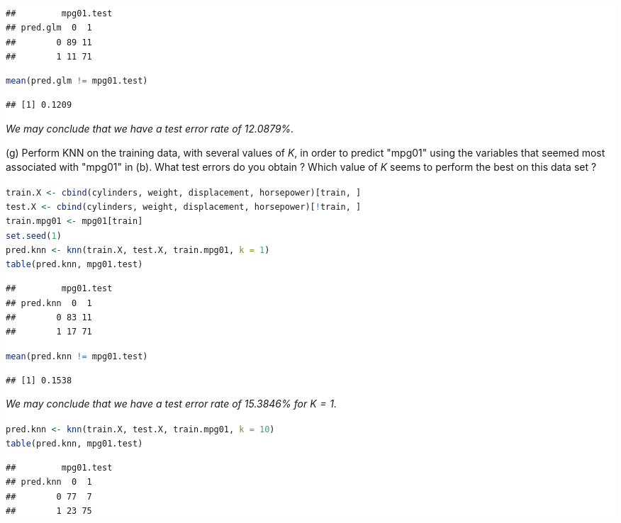 ```
##         mpg01.test
## pred.glm  0  1
##        0 89 11
##        1 11 71
```

```r
mean(pred.glm != mpg01.test)
```

```
## [1] 0.1209
```

*We may conclude that we have a test error rate of 12.0879%.*

(g) Perform KNN on the training data, with several values of $K$, in order to predict "mpg01" using the variables that seemed most associated with "mpg01" in (b). What test errors do you obtain ? Which value of $K$ seems to perform the best on this data set ?


```r
train.X <- cbind(cylinders, weight, displacement, horsepower)[train, ]
test.X <- cbind(cylinders, weight, displacement, horsepower)[!train, ]
train.mpg01 <- mpg01[train]
set.seed(1)
pred.knn <- knn(train.X, test.X, train.mpg01, k = 1)
table(pred.knn, mpg01.test)
```

```
##         mpg01.test
## pred.knn  0  1
##        0 83 11
##        1 17 71
```

```r
mean(pred.knn != mpg01.test)
```

```
## [1] 0.1538
```

*We may conclude that we have a test error rate of 15.3846% for $K = 1$.*


```r
pred.knn <- knn(train.X, test.X, train.mpg01, k = 10)
table(pred.knn, mpg01.test)
```

```
##         mpg01.test
## pred.knn  0  1
##        0 77  7
##        1 23 75
```

